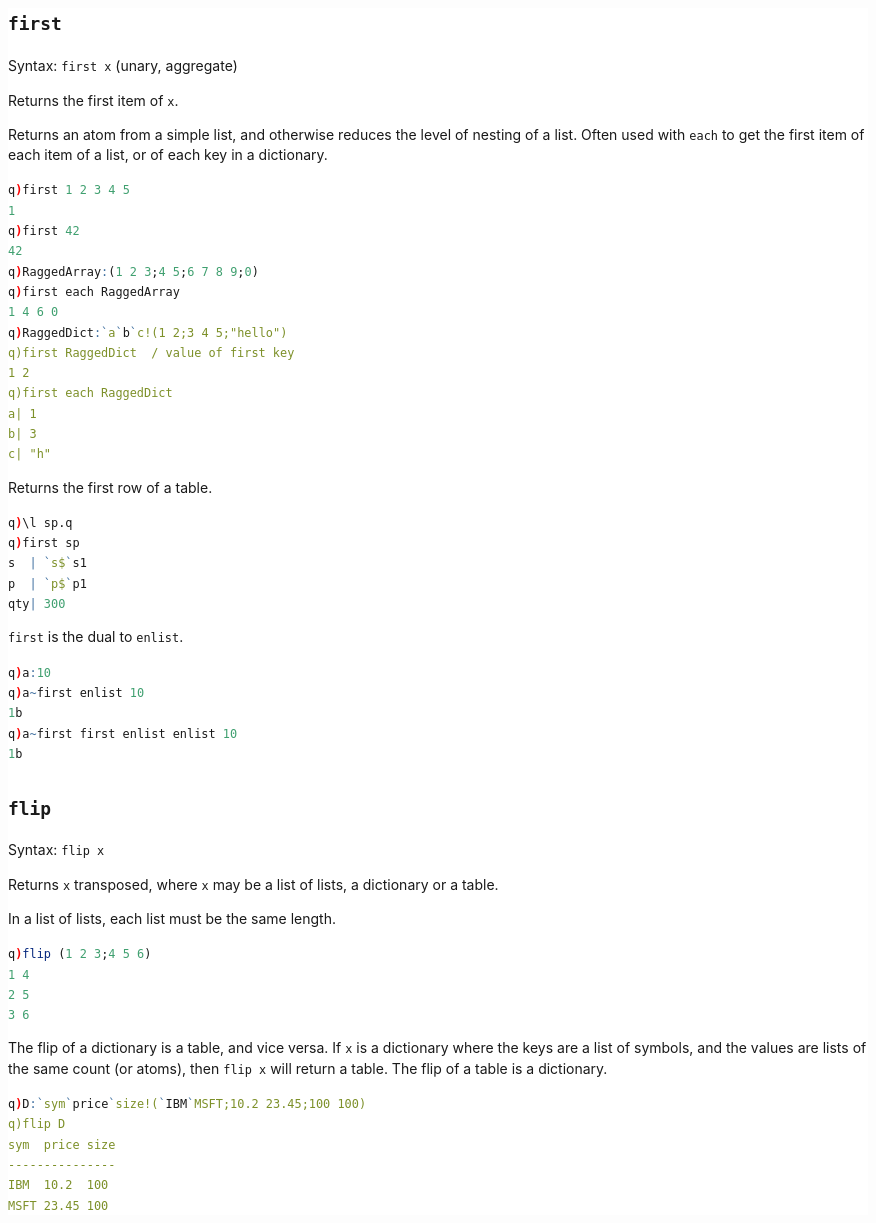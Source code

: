 
`first`
-------

Syntax: `first x` (unary, aggregate)

Returns the first item of `x`.

Returns an atom from a simple list, and otherwise reduces the level of nesting of a list. Often used with `each` to get the first item of each item of a list, or of each key in a dictionary.
```q
q)first 1 2 3 4 5
1
q)first 42
42
q)RaggedArray:(1 2 3;4 5;6 7 8 9;0)
q)first each RaggedArray
1 4 6 0
q)RaggedDict:`a`b`c!(1 2;3 4 5;"hello")
q)first RaggedDict  / value of first key
1 2
q)first each RaggedDict
a| 1
b| 3
c| "h"
```
Returns the first row of a table.
```q
q)\l sp.q
q)first sp
s  | `s$`s1
p  | `p$`p1
qty| 300
```
`first` is the dual to `enlist`.
```q
q)a:10
q)a~first enlist 10
1b
q)a~first first enlist enlist 10
1b
```



`flip`
------

Syntax: `flip x`

Returns `x` transposed, where `x` may be a list of lists, a dictionary or a table. 

In a list of lists, each list must be the same length.
```q
q)flip (1 2 3;4 5 6)
1 4
2 5
3 6
```
The flip of a dictionary is a table, and vice versa. If `x` is a dictionary where the keys are a list of symbols, and the values are lists of the same count (or atoms), then `flip x` will return a table. The flip of a table is a dictionary.
```q
q)D:`sym`price`size!(`IBM`MSFT;10.2 23.45;100 100)
q)flip D
sym  price size
---------------
IBM  10.2  100
MSFT 23.45 100
```